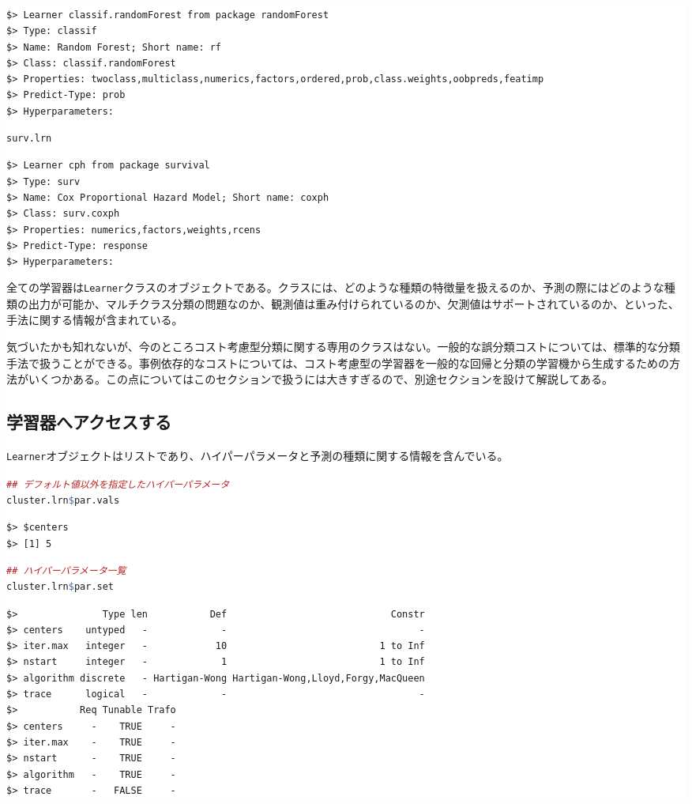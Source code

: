     $> Learner classif.randomForest from package randomForest
    $> Type: classif
    $> Name: Random Forest; Short name: rf
    $> Class: classif.randomForest
    $> Properties: twoclass,multiclass,numerics,factors,ordered,prob,class.weights,oobpreds,featimp
    $> Predict-Type: prob
    $> Hyperparameters:

``` r
surv.lrn
```

    $> Learner cph from package survival
    $> Type: surv
    $> Name: Cox Proportional Hazard Model; Short name: coxph
    $> Class: surv.coxph
    $> Properties: numerics,factors,weights,rcens
    $> Predict-Type: response
    $> Hyperparameters:

全ての学習器は`Learner`クラスのオブジェクトである。クラスには、どのような種類の特徴量を扱えるのか、予測の際にはどのような種類の出力が可能か、マルチクラス分類の問題なのか、観測値は重み付けられているのか、欠測値はサポートされているのか、といった、手法に関する情報が含まれている。

気づいたかも知れないが、今のところコスト考慮型分類に関する専用のクラスはない。一般的な誤分類コストについては、標準的な分類手法で扱うことができる。事例依存的なコストについては、コスト考慮型の学習器を一般的な回帰と分類の学習機から生成するための方法がいくつかある。この点についてはこのセクションで扱うには大きすぎるので、別途セクションを設けて解説してある。

学習器へアクセスする
--------------------

`Learner`オブジェクトはリストであり、ハイパーパラメータと予測の種類に関する情報を含んでいる。

``` r
## デフォルト値以外を指定したハイパーパラメータ
cluster.lrn$par.vals
```

    $> $centers
    $> [1] 5

``` r
## ハイパーパラメータ一覧
cluster.lrn$par.set
```

    $>               Type len           Def                             Constr
    $> centers    untyped   -             -                                  -
    $> iter.max   integer   -            10                           1 to Inf
    $> nstart     integer   -             1                           1 to Inf
    $> algorithm discrete   - Hartigan-Wong Hartigan-Wong,Lloyd,Forgy,MacQueen
    $> trace      logical   -             -                                  -
    $>           Req Tunable Trafo
    $> centers     -    TRUE     -
    $> iter.max    -    TRUE     -
    $> nstart      -    TRUE     -
    $> algorithm   -    TRUE     -
    $> trace       -   FALSE     -
